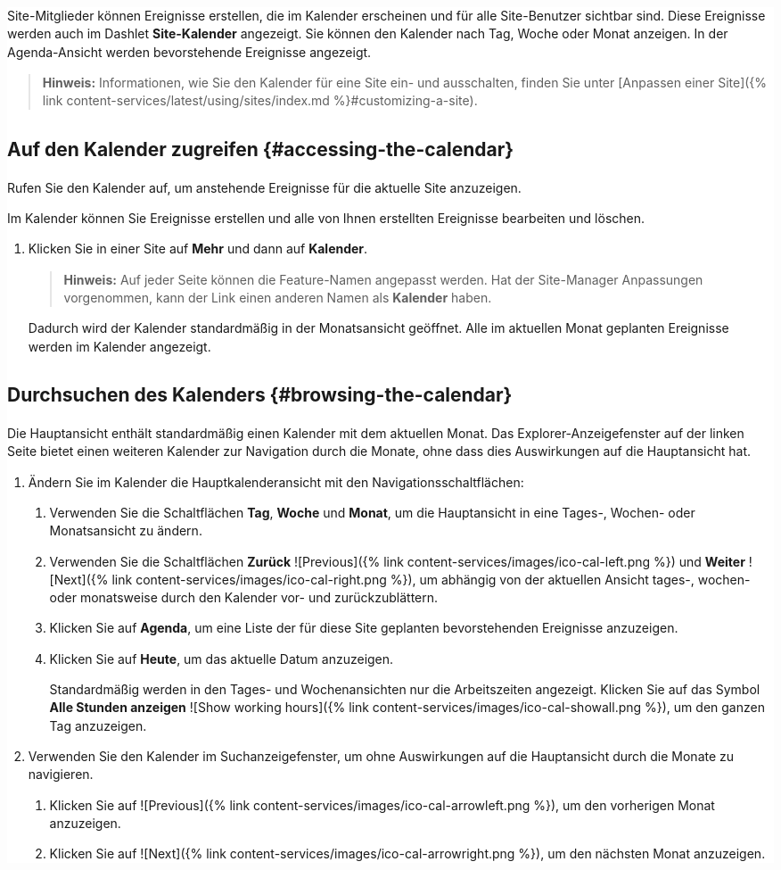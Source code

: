 Site-Mitglieder können Ereignisse erstellen, die im Kalender erscheinen und für alle Site-Benutzer sichtbar sind. Diese Ereignisse werden auch im Dashlet **Site-Kalender** angezeigt. Sie können den Kalender nach Tag, Woche oder Monat anzeigen. In der Agenda-Ansicht werden bevorstehende Ereignisse angezeigt.

> **Hinweis:** Informationen, wie Sie den Kalender für eine Site ein- und ausschalten, finden Sie unter [Anpassen einer Site]({% link content-services/latest/using/sites/index.md %}#customizing-a-site).

## Auf den Kalender zugreifen {#accessing-the-calendar}

Rufen Sie den Kalender auf, um anstehende Ereignisse für die aktuelle Site anzuzeigen.

Im Kalender können Sie Ereignisse erstellen und alle von Ihnen erstellten Ereignisse bearbeiten und löschen.

1.  Klicken Sie in einer Site auf **Mehr** und dann auf **Kalender**.

    > **Hinweis:** Auf jeder Seite können die Feature-Namen angepasst werden. Hat der Site-Manager Anpassungen vorgenommen, kann der Link einen anderen Namen als **Kalender** haben.

    Dadurch wird der Kalender standardmäßig in der Monatsansicht geöffnet. Alle im aktuellen Monat geplanten Ereignisse werden im Kalender angezeigt.

## Durchsuchen des Kalenders {#browsing-the-calendar}

Die Hauptansicht enthält standardmäßig einen Kalender mit dem aktuellen Monat. Das Explorer-Anzeigefenster auf der linken Seite bietet einen weiteren Kalender zur Navigation durch die Monate, ohne dass dies Auswirkungen auf die Hauptansicht hat.

1.  Ändern Sie im Kalender die Hauptkalenderansicht mit den Navigationsschaltflächen:

    1.  Verwenden Sie die Schaltflächen **Tag**, **Woche** und **Monat**, um die Hauptansicht in eine Tages-, Wochen- oder Monatsansicht zu ändern.

    2.  Verwenden Sie die Schaltflächen **Zurück** ![Previous]({% link content-services/images/ico-cal-left.png %}) und **Weiter** ![Next]({% link content-services/images/ico-cal-right.png %}), um abhängig von der aktuellen Ansicht tages-, wochen- oder monatsweise durch den Kalender vor- und zurückzublättern.

    3.  Klicken Sie auf **Agenda**, um eine Liste der für diese Site geplanten bevorstehenden Ereignisse anzuzeigen.

    4.  Klicken Sie auf **Heute**, um das aktuelle Datum anzuzeigen.

        Standardmäßig werden in den Tages- und Wochenansichten nur die Arbeitszeiten angezeigt. Klicken Sie auf das Symbol **Alle Stunden anzeigen** ![Show working hours]({% link content-services/images/ico-cal-showall.png %}), um den ganzen Tag anzuzeigen.

2.  Verwenden Sie den Kalender im Suchanzeigefenster, um ohne Auswirkungen auf die Hauptansicht durch die Monate zu navigieren.

    1.  Klicken Sie auf ![Previous]({% link content-services/images/ico-cal-arrowleft.png %}), um den vorherigen Monat anzuzeigen.

    2.  Klicken Sie auf ![Next]({% link content-services/images/ico-cal-arrowright.png %}), um den nächsten Monat anzuzeigen.
